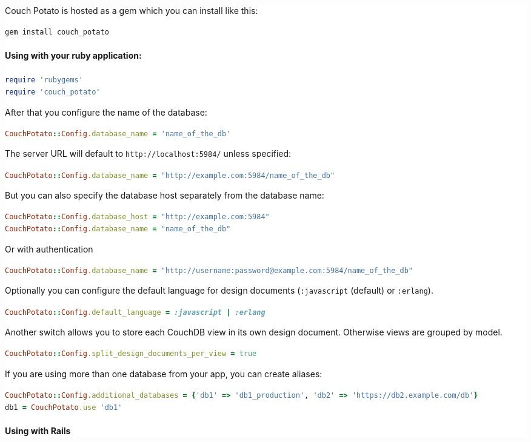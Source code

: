 Couch Potato is hosted as a gem which you can install like this:

```bash
gem install couch_potato
```

#### Using with your ruby application:

```ruby
require 'rubygems'
require 'couch_potato'
```

After that you configure the name of the database:

```ruby
CouchPotato::Config.database_name = 'name_of_the_db'
```

The server URL will default to `http://localhost:5984/` unless specified:

```ruby
CouchPotato::Config.database_name = "http://example.com:5984/name_of_the_db"
```

But you can also specify the database host separately from the database name:

```ruby
CouchPotato::Config.database_host = "http://example.com:5984"
CouchPotato::Config.database_name = "name_of_the_db"
```

Or with authentication

```ruby
CouchPotato::Config.database_name = "http://username:password@example.com:5984/name_of_the_db"
```

Optionally you can configure the default language for design documents (`:javascript` (default) or `:erlang`).

```ruby
CouchPotato::Config.default_language = :javascript | :erlang
```

Another switch allows you to store each CouchDB view in its own design document. Otherwise views are grouped by model.

```ruby
CouchPotato::Config.split_design_documents_per_view = true
```

If you are using more than one database from your app, you can create aliases:

```ruby
CouchPotato::Config.additional_databases = {'db1' => 'db1_production', 'db2' => 'https://db2.example.com/db'}
db1 = CouchPotato.use 'db1'
```

#### Using with Rails
